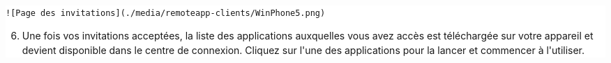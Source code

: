 	![Page des invitations](./media/remoteapp-clients/WinPhone5.png)

6. Une fois vos invitations acceptées, la liste des applications auxquelles vous avez accès est téléchargée sur votre appareil et devient disponible dans le centre de connexion. Cliquez sur l'une des applications pour la lancer et commencer à l'utiliser.
